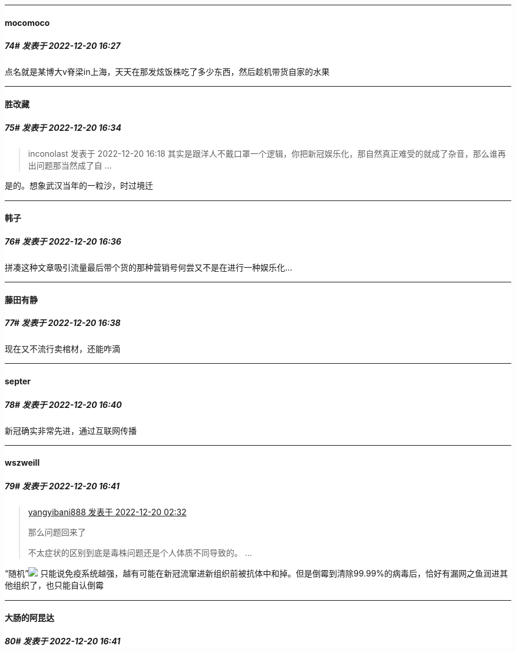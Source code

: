 *****

####  mocomoco  
##### 74#       发表于 2022-12-20 16:27

点名就是某博大v脊梁in上海，天天在那发炫饭株吃了多少东西，然后趁机带货自家的水果



*****

####  胜改藏  
##### 75#       发表于 2022-12-20 16:34

<blockquote>inconolast 发表于 2022-12-20 16:18
其实是跟洋人不戴口罩一个逻辑，你把新冠娱乐化，那自然真正难受的就成了杂音，那么谁再出问题那当然成了自 ...</blockquote>
是的。想象武汉当年的一粒沙，时过境迁

*****

####  韩子  
##### 76#       发表于 2022-12-20 16:36

拼凑这种文章吸引流量最后带个货的那种营销号何尝又不是在进行一种娱乐化…

*****

####  藤田有静  
##### 77#       发表于 2022-12-20 16:38

现在又不流行卖棺材，还能咋滴

*****

####  septer  
##### 78#       发表于 2022-12-20 16:40

新冠确实非常先进，通过互联网传播

*****

####  wszweill  
##### 79#       发表于 2022-12-20 16:41

<blockquote><a href="httphttps://bbs.saraba1st.com/2b/forum.php?mod=redirect&amp;goto=findpost&amp;pid=59020188&amp;ptid=2110937" target="_blank">yangyibani888 发表于 2022-12-20 02:32</a>

那么问题回来了

不太症状的区别到底是毒株问题还是个人体质不同导致的。 ...</blockquote>
“随机”<img src="https://static.saraba1st.com/image/smiley/face2017/067.png" referrerpolicy="no-referrer"> 只能说免疫系统越强，越有可能在新冠流窜进新组织前被抗体中和掉。但是倒霉到清除99.99%的病毒后，恰好有漏网之鱼润进其他组织了，也只能自认倒霉 

*****

####  大肠的阿昆达  
##### 80#       发表于 2022-12-20 16:41
